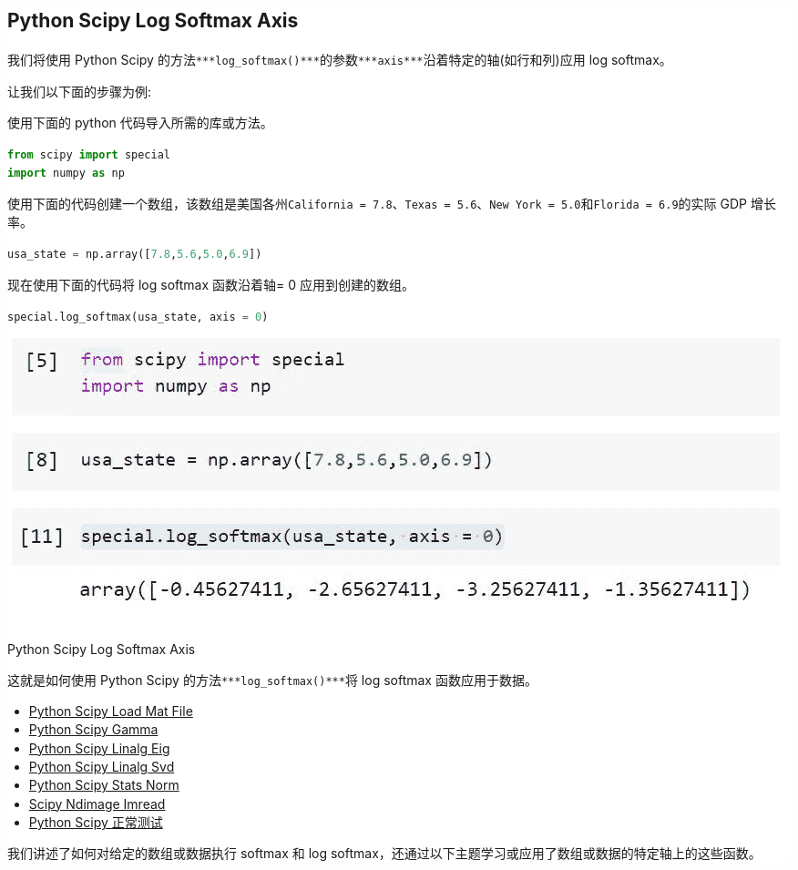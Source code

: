 ## Python Scipy Log Softmax Axis

我们将使用 Python Scipy 的方法`***log_softmax()***`的参数`***axis***`沿着特定的轴(如行和列)应用 log softmax。

让我们以下面的步骤为例:

使用下面的 python 代码导入所需的库或方法。

```py
from scipy import special
import numpy as np
```

使用下面的代码创建一个数组，该数组是美国各州`California = 7.8`、`Texas = 5.6`、`New York = 5.0`和`Florida = 6.9`的实际 GDP 增长率。

```py
usa_state = np.array([7.8,5.6,5.0,6.9])
```

现在使用下面的代码将 log softmax 函数沿着轴= 0 应用到创建的数组。

```py
special.log_softmax(usa_state, axis = 0)
```

![Python Scipy Log Softmax Axis](img/76e774b934698852d6ca8cabb300f21c.png "Python Scipy Log Softmax")

Python Scipy Log Softmax Axis

这就是如何使用 Python Scipy 的方法`***log_softmax()***`将 log softmax 函数应用于数据。

*   [Python Scipy Load Mat File](https://pythonguides.com/python-scipy-load-mat-file/)
*   [Python Scipy Gamma](https://pythonguides.com/python-scipy-gamma/)
*   [Python Scipy Linalg Eig](https://pythonguides.com/python-scipy-linalg-eig/)
*   [Python Scipy Linalg Svd](https://pythonguides.com/python-scipy-linalg-svd/)
*   [Python Scipy Stats Norm](https://pythonguides.com/python-scipy-stats-norm/)
*   [Scipy Ndimage Imread](https://pythonguides.com/python-scipy-ndimage-imread/)
*   [Python Scipy 正常测试](https://pythonguides.com/python-scipy-normal-test/)

我们讲述了如何对给定的数组或数据执行 softmax 和 log softmax，还通过以下主题学习或应用了数组或数据的特定轴上的这些函数。
